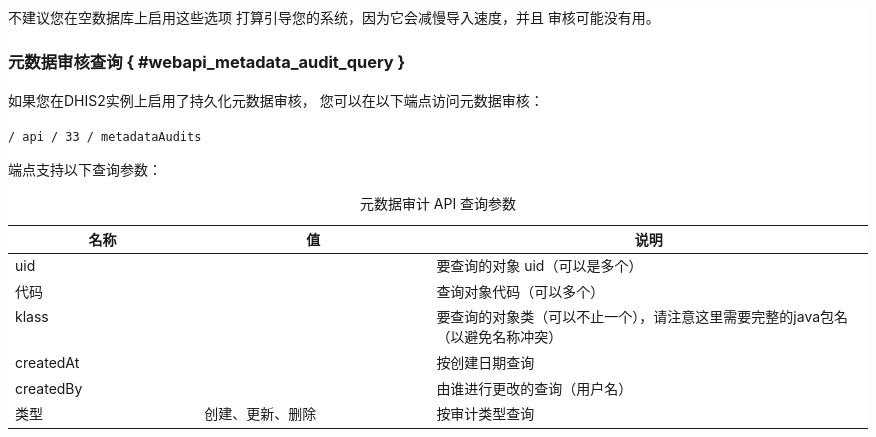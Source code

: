 不建议您在空数据库上启用这些选项
打算引导您的系统，因为它会减慢导入速度，并且
审核可能没有用。

### 元数据审核查询 { #webapi_metadata_audit_query } 

 

如果您在DHIS2实例上启用了持久化元数据审核，
您可以在以下端点访问元数据审核：

    / api / 33 / metadataAudits

端点支持以下查询参数：

 <table>
 <caption> 元数据审计 API 查询参数 </caption>
 <colgroup>
 <col style="width: 22%" />
 <col style="width: 27%" />
 <col style="width: 51%" />
 </colgroup>
 <thead>
 <tr class="header">
 <th> 名称 </th>
 <th> 值 </th>
 <th> 说明 </th>
 </tr>
 </thead>
 <tbody>
 <tr class="odd">
 <td> uid </td>
 <td> </td>
 <td> 要查询的对象 uid（可以是多个） </td>
 </tr>
 <tr class="even">
 <td> 代码 </td>
 <td> </td>
 <td> 查询对象代码（可以多个） </td>
 </tr>
 <tr class="odd">
 <td> klass </td>
 <td> </td>
 <td> 要查询的对象类（可以不止一个），请注意这里需要完整的java包名（以避免名称冲突）</td>
 </tr>
 <tr class="even">
 <td> createdAt </td>
 <td> </td>
 <td> 按创建日期查询 </td>
 </tr>
 <tr class="odd">
 <td> createdBy </td>
 <td> </td>
 <td> 由谁进行更改的查询（用户名） </td>
 </tr>
 <tr class="even">
 <td> 类型 </td>
 <td> 创建、更新、删除 </td>
 <td> 按审计类型查询 </td>
 </tr>
 </tbody>
 </table>
